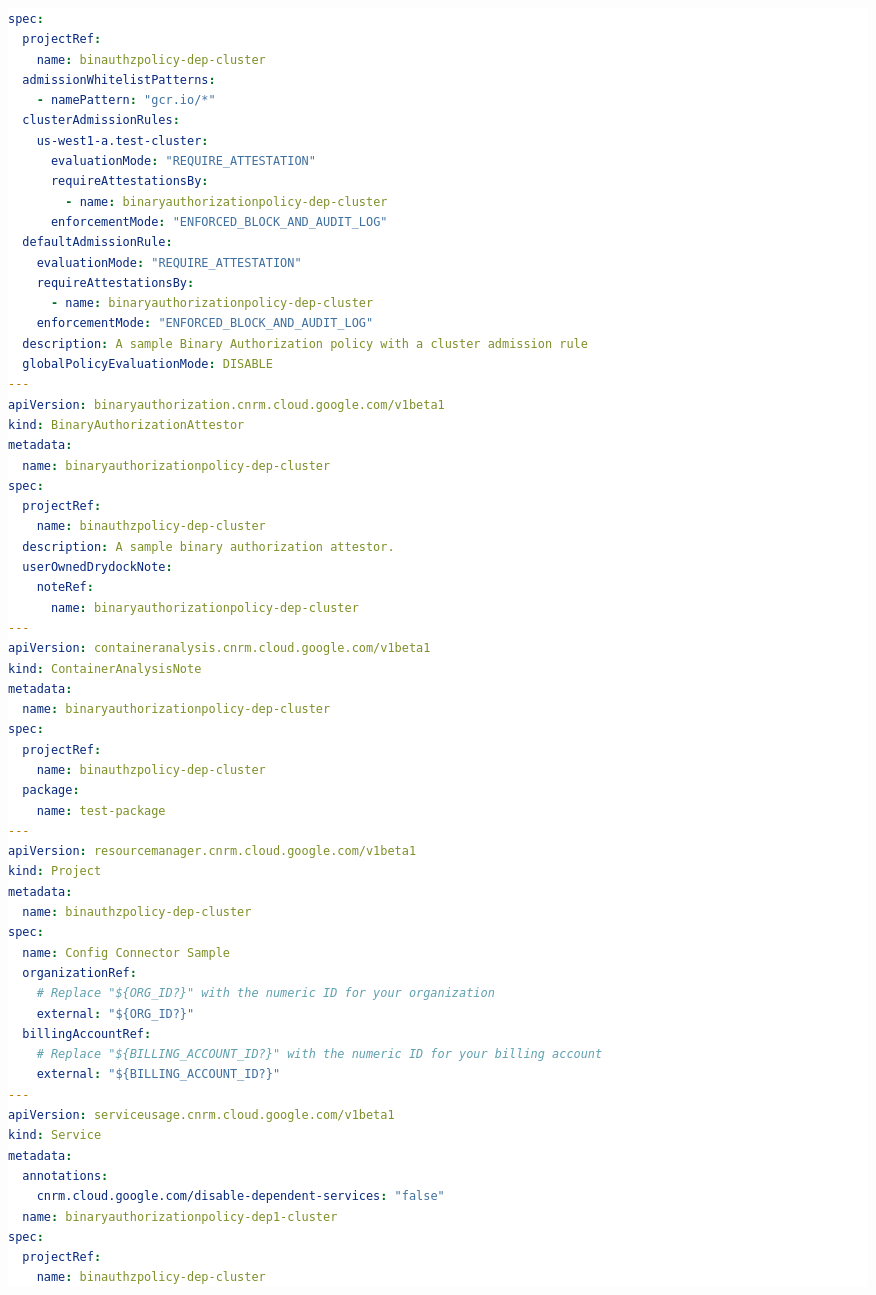 ```yaml
spec:
  projectRef:
    name: binauthzpolicy-dep-cluster
  admissionWhitelistPatterns:
    - namePattern: "gcr.io/*"
  clusterAdmissionRules:
    us-west1-a.test-cluster:
      evaluationMode: "REQUIRE_ATTESTATION"
      requireAttestationsBy:
        - name: binaryauthorizationpolicy-dep-cluster
      enforcementMode: "ENFORCED_BLOCK_AND_AUDIT_LOG"
  defaultAdmissionRule:
    evaluationMode: "REQUIRE_ATTESTATION"
    requireAttestationsBy:
      - name: binaryauthorizationpolicy-dep-cluster
    enforcementMode: "ENFORCED_BLOCK_AND_AUDIT_LOG"
  description: A sample Binary Authorization policy with a cluster admission rule
  globalPolicyEvaluationMode: DISABLE
---
apiVersion: binaryauthorization.cnrm.cloud.google.com/v1beta1
kind: BinaryAuthorizationAttestor
metadata:
  name: binaryauthorizationpolicy-dep-cluster
spec:
  projectRef:
    name: binauthzpolicy-dep-cluster
  description: A sample binary authorization attestor.
  userOwnedDrydockNote:
    noteRef:
      name: binaryauthorizationpolicy-dep-cluster
---
apiVersion: containeranalysis.cnrm.cloud.google.com/v1beta1
kind: ContainerAnalysisNote
metadata:
  name: binaryauthorizationpolicy-dep-cluster
spec:
  projectRef:
    name: binauthzpolicy-dep-cluster
  package:
    name: test-package
---
apiVersion: resourcemanager.cnrm.cloud.google.com/v1beta1
kind: Project
metadata:
  name: binauthzpolicy-dep-cluster
spec:
  name: Config Connector Sample
  organizationRef:
    # Replace "${ORG_ID?}" with the numeric ID for your organization
    external: "${ORG_ID?}"
  billingAccountRef:
    # Replace "${BILLING_ACCOUNT_ID?}" with the numeric ID for your billing account
    external: "${BILLING_ACCOUNT_ID?}"
---
apiVersion: serviceusage.cnrm.cloud.google.com/v1beta1
kind: Service
metadata:
  annotations:
    cnrm.cloud.google.com/disable-dependent-services: "false"
  name: binaryauthorizationpolicy-dep1-cluster
spec:
  projectRef:
    name: binauthzpolicy-dep-cluster
```